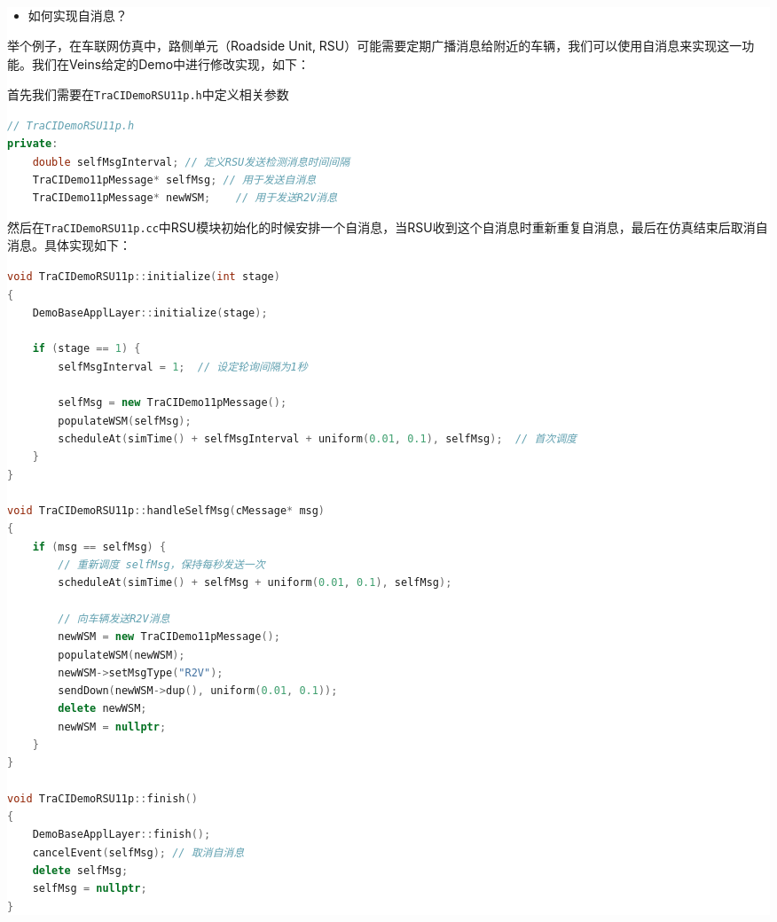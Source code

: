 

- 如何实现自消息？

举个例子，在车联网仿真中，路侧单元（Roadside Unit, RSU）可能需要定期广播消息给附近的车辆，我们可以使用自消息来实现这一功能。我们在Veins给定的Demo中进行修改实现，如下：

首先我们需要在`TraCIDemoRSU11p.h`中定义相关参数
```cpp
// TraCIDemoRSU11p.h
private:
    double selfMsgInterval; // 定义RSU发送检测消息时间间隔
    TraCIDemo11pMessage* selfMsg; // 用于发送自消息
    TraCIDemo11pMessage* newWSM;    // 用于发送R2V消息
```

然后在`TraCIDemoRSU11p.cc`中RSU模块初始化的时候安排一个自消息，当RSU收到这个自消息时重新重复自消息，最后在仿真结束后取消自消息。具体实现如下：
```cpp
void TraCIDemoRSU11p::initialize(int stage)
{
    DemoBaseApplLayer::initialize(stage);

    if (stage == 1) {
        selfMsgInterval = 1;  // 设定轮询间隔为1秒

        selfMsg = new TraCIDemo11pMessage();
        populateWSM(selfMsg);
        scheduleAt(simTime() + selfMsgInterval + uniform(0.01, 0.1), selfMsg);  // 首次调度
    }
}

void TraCIDemoRSU11p::handleSelfMsg(cMessage* msg)
{
    if (msg == selfMsg) {
        // 重新调度 selfMsg，保持每秒发送一次
        scheduleAt(simTime() + selfMsg + uniform(0.01, 0.1), selfMsg);

        // 向车辆发送R2V消息
        newWSM = new TraCIDemo11pMessage();
        populateWSM(newWSM);
        newWSM->setMsgType("R2V");
        sendDown(newWSM->dup(), uniform(0.01, 0.1));
        delete newWSM;
        newWSM = nullptr;
    }
}

void TraCIDemoRSU11p::finish()
{
    DemoBaseApplLayer::finish();
    cancelEvent(selfMsg); // 取消自消息
    delete selfMsg;
    selfMsg = nullptr;
}
```
